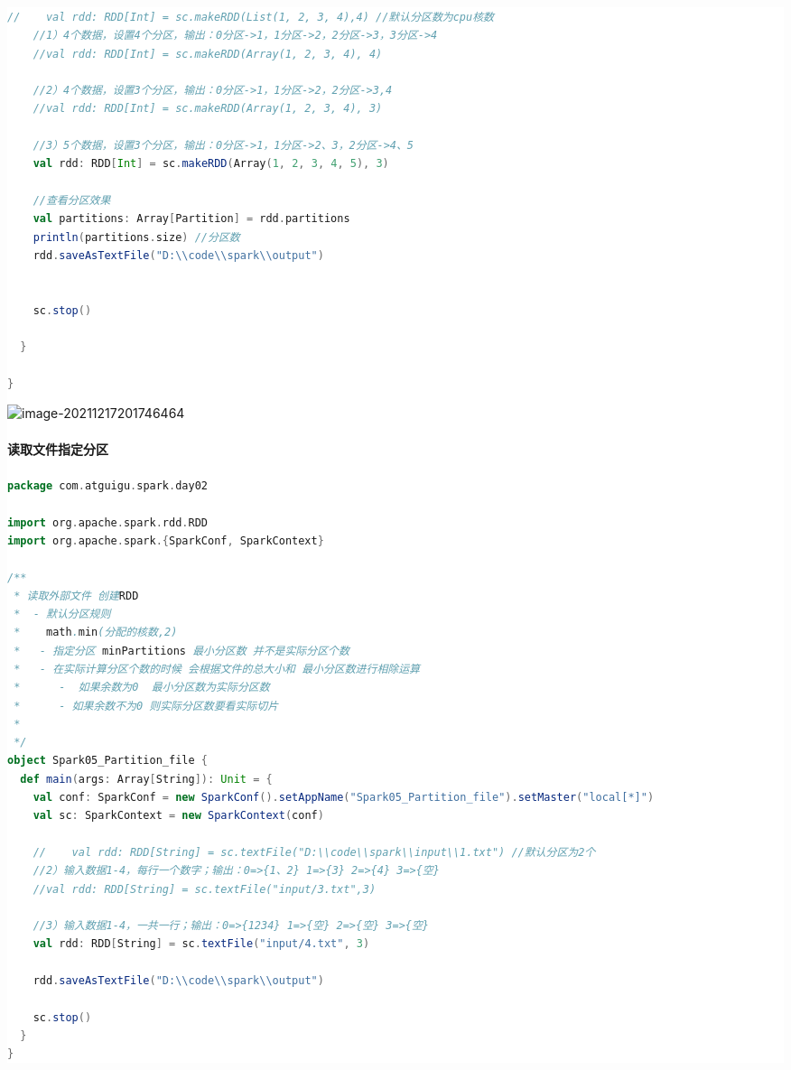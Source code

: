 ```scala
//    val rdd: RDD[Int] = sc.makeRDD(List(1, 2, 3, 4),4) //默认分区数为cpu核数
    //1）4个数据，设置4个分区，输出：0分区->1，1分区->2，2分区->3，3分区->4
    //val rdd: RDD[Int] = sc.makeRDD(Array(1, 2, 3, 4), 4)

    //2）4个数据，设置3个分区，输出：0分区->1，1分区->2，2分区->3,4
    //val rdd: RDD[Int] = sc.makeRDD(Array(1, 2, 3, 4), 3)

    //3）5个数据，设置3个分区，输出：0分区->1，1分区->2、3，2分区->4、5
    val rdd: RDD[Int] = sc.makeRDD(Array(1, 2, 3, 4, 5), 3)

    //查看分区效果
    val partitions: Array[Partition] = rdd.partitions
    println(partitions.size) //分区数
    rdd.saveAsTextFile("D:\\code\\spark\\output")


    sc.stop()

  }

}
```

![image-20211217201746464](https://cdn.jsdelivr.net/gh/Iekrwh/images/md-images/image-20211217201746464.png)

#### 读取文件指定分区

```scala
package com.atguigu.spark.day02

import org.apache.spark.rdd.RDD
import org.apache.spark.{SparkConf, SparkContext}

/**
 * 读取外部文件 创建RDD
 *  - 默认分区规则
 *    math.min(分配的核数,2)
 *   - 指定分区 minPartitions 最小分区数 并不是实际分区个数
 *   - 在实际计算分区个数的时候 会根据文件的总大小和 最小分区数进行相除运算
 *      -  如果余数为0  最小分区数为实际分区数
 *      - 如果余数不为0 则实际分区数要看实际切片
 *
 */
object Spark05_Partition_file {
  def main(args: Array[String]): Unit = {
    val conf: SparkConf = new SparkConf().setAppName("Spark05_Partition_file").setMaster("local[*]")
    val sc: SparkContext = new SparkContext(conf)

    //    val rdd: RDD[String] = sc.textFile("D:\\code\\spark\\input\\1.txt") //默认分区为2个
    //2）输入数据1-4，每行一个数字；输出：0=>{1、2} 1=>{3} 2=>{4} 3=>{空}
    //val rdd: RDD[String] = sc.textFile("input/3.txt",3)

    //3）输入数据1-4，一共一行；输出：0=>{1234} 1=>{空} 2=>{空} 3=>{空}
    val rdd: RDD[String] = sc.textFile("input/4.txt", 3)

    rdd.saveAsTextFile("D:\\code\\spark\\output")

    sc.stop()
  }
}
```
